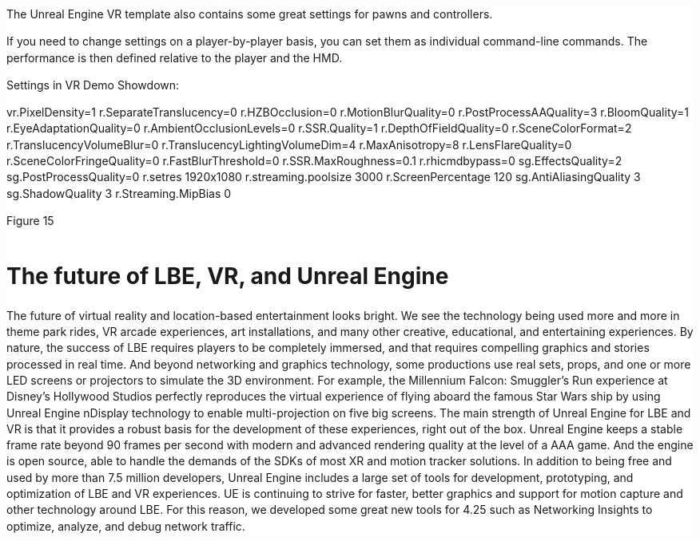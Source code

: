 The Unreal Engine VR template also contains some great settings for pawns and controllers. 

If you need to change settings on a player-by-player basis, you can set them as individual command-line commands. The performance is then defined relative to the player and the HMD.

Settings in VR Demo Showdown:

vr.PixelDensity=1
r.SeparateTranslucency=0
r.HZBOcclusion=0
r.MotionBlurQuality=0
r.PostProcessAAQuality=3
r.BloomQuality=1
r.EyeAdaptationQuality=0
r.AmbientOcclusionLevels=0
r.SSR.Quality=1
r.DepthOfFieldQuality=0
r.SceneColorFormat=2
r.TranslucencyVolumeBlur=0
r.TranslucencyLightingVolumeDim=4
r.MaxAnisotropy=8
r.LensFlareQuality=0
r.SceneColorFringeQuality=0
r.FastBlurThreshold=0
r.SSR.MaxRoughness=0.1
r.rhicmdbypass=0
sg.EffectsQuality=2
sg.PostProcessQuality=0
r.setres  1920x1080
r.streaming.poolsize 3000
r.ScreenPercentage  120
sg.AntiAliasingQuality 3
sg.ShadowQuality 3
r.Streaming.MipBias 0



Figure 15

# The future of LBE, VR, and Unreal Engine

The future of virtual reality and location-based entertainment looks bright. We see the technology being used more and more in theme park rides, VR arcade experiences, art installations, and many other creative, educational, and entertaining experiences.
By nature, the success of LBE requires players to be completely immersed, and that requires compelling graphics and stories processed in real time. And beyond networking and graphics technology, some productions use real sets, props, and one or more LED screens or projectors to simulate the 3D environment. For example, the Millennium Falcon: Smuggler’s Run experience at Disney’s Hollywood Studios perfectly reproduces the virtual experience of flying aboard the famous Star Wars ship by using Unreal Engine nDisplay technology to enable multi-projection on five big screens. 
The main strength of Unreal Engine for LBE and VR is that it provides a robust basis for the development of these experiences, right out of the box. Unreal Engine keeps a stable frame rate beyond 90 frames per second with modern and advanced rendering quality at the level of a AAA game. And the engine is open source, able to handle the demands of the SDKs of most XR and motion tracker solutions. In addition to being free and used by more than 7.5 million developers, Unreal Engine includes a large set of tools for development, prototyping, and optimization of LBE and VR experiences. 
UE is continuing to strive for faster, better graphics and support for motion capture and other technology around LBE. For this reason, we developed some great new tools for 4.25 such as Networking Insights to optimize, analyze, and debug network traffic.
